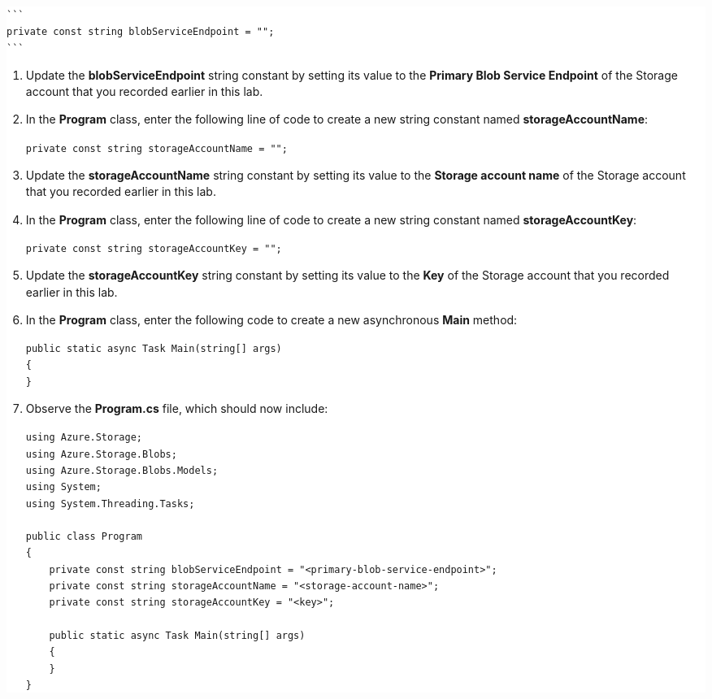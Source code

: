     ```
    private const string blobServiceEndpoint = "";
    ```

1.  Update the **blobServiceEndpoint** string constant by setting its value to the **Primary Blob Service Endpoint** of the Storage account that you recorded earlier in this lab.

1.  In the **Program** class, enter the following line of code to create a new string constant named **storageAccountName**:

    ```
    private const string storageAccountName = "";
    ```

1.  Update the **storageAccountName** string constant by setting its value to the **Storage account name** of the Storage account that you recorded earlier in this lab.

1.  In the **Program** class, enter the following line of code to create a new string constant named **storageAccountKey**:

    ```
    private const string storageAccountKey = "";
    ```

1.  Update the **storageAccountKey** string constant by setting its value to the **Key** of the Storage account that you recorded earlier in this lab.

1.  In the **Program** class, enter the following code to create a new asynchronous **Main** method:

    ```
    public static async Task Main(string[] args)
    {
    }
    ```

1.  Observe the **Program.cs** file, which should now include:

    ```
    using Azure.Storage;
    using Azure.Storage.Blobs;
    using Azure.Storage.Blobs.Models;
    using System;
    using System.Threading.Tasks;

    public class Program
    {
        private const string blobServiceEndpoint = "<primary-blob-service-endpoint>";
        private const string storageAccountName = "<storage-account-name>";
        private const string storageAccountKey = "<key>";

        public static async Task Main(string[] args)
        {
        }
    }
    ```
